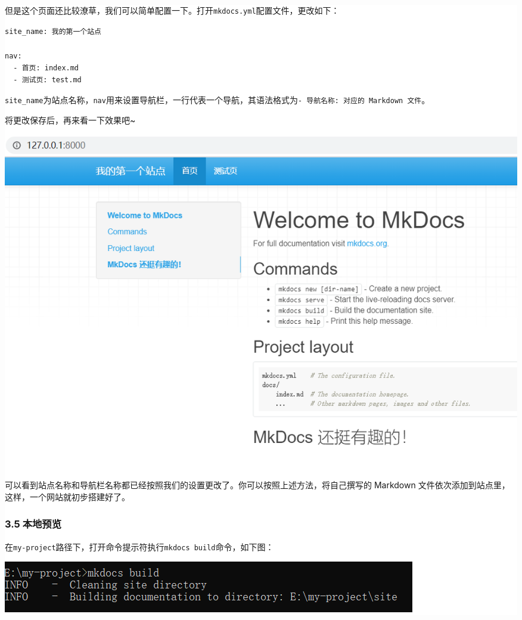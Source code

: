 但是这个页面还比较潦草，我们可以简单配置一下。打开`mkdocs.yml`配置文件，更改如下：

```
site_name: 我的第一个站点

nav:
  - 首页: index.md  
  - 测试页: test.md
```

`site_name`为站点名称，`nav`用来设置导航栏，一行代表一个导航，其语法格式为`- 导航名称: 对应的 Markdown 文件`。

将更改保存后，再来看一下效果吧~

![image-20240228220112204](网站部署.assets/image-20240228220112204.png)

可以看到站点名称和导航栏名称都已经按照我们的设置更改了。你可以按照上述方法，将自己撰写的 Markdown 文件依次添加到站点里，这样，一个网站就初步搭建好了。

### 3.5 本地预览

在`my-project`路径下，打开命令提示符执行`mkdocs build`命令，如下图：

![image-20240228220118428](网站部署.assets/image-20240228220118428.png)
